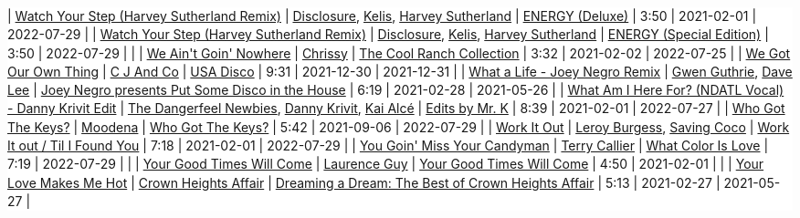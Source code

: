| [Watch Your Step (Harvey Sutherland Remix)](https://open.spotify.com/track/3yjN1QyJncu2e7jm8jSR4g) | [Disclosure](https://open.spotify.com/artist/6nS5roXSAGhTGr34W6n7Et), [Kelis](https://open.spotify.com/artist/0IF46mUS8NXjgHabxk2MCM), [Harvey Sutherland](https://open.spotify.com/artist/4CxFlJDif0atTK3gZebcEf) | [ENERGY (Deluxe)](https://open.spotify.com/album/5s3SqoM2Url1gIZMJg03oq) | 3:50 | 2021-02-01 | 2022-07-29 |
| [Watch Your Step (Harvey Sutherland Remix)](https://open.spotify.com/track/7G24eVWGQFcDP5DxXGgCSj) | [Disclosure](https://open.spotify.com/artist/6nS5roXSAGhTGr34W6n7Et), [Kelis](https://open.spotify.com/artist/0IF46mUS8NXjgHabxk2MCM), [Harvey Sutherland](https://open.spotify.com/artist/4CxFlJDif0atTK3gZebcEf) | [ENERGY (Special Edition)](https://open.spotify.com/album/7zkGnjPwwQvjW7RCMnmPEz) | 3:50 | 2022-07-29 |  |
| [We Ain't Goin' Nowhere](https://open.spotify.com/track/2ZfkpCm1I5TxnQwedtfoW7) | [Chrissy](https://open.spotify.com/artist/04zsBrhqOL2WNQvd5MDupE) | [The Cool Ranch Collection](https://open.spotify.com/album/5f7grdV1DGpXyq70gBMMPv) | 3:32 | 2021-02-02 | 2022-07-25 |
| [We Got Our Own Thing](https://open.spotify.com/track/0KuWAr2pF29byhbN5Zvt0X) | [C J And Co](https://open.spotify.com/artist/0OsPgBxXdqoWZSRJnBxPBg) | [USA Disco](https://open.spotify.com/album/3QEzEtNV6AwWZmfznppTUj) | 9:31 | 2021-12-30 | 2021-12-31 |
| [What a Life - Joey Negro Remix](https://open.spotify.com/track/69mxwLbhWR2DvVuCdxzcvE) | [Gwen Guthrie](https://open.spotify.com/artist/77HthcNFa6SbicRaQKdhyy), [Dave Lee](https://open.spotify.com/artist/5cWh5zsmOIFhuPL0Ay1e7f) | [Joey Negro presents Put Some Disco in the House](https://open.spotify.com/album/6myqy0pFy8ufe31xHcCkH0) | 6:19 | 2021-02-28 | 2021-05-26 |
| [What Am I Here For? (NDATL Vocal) - Danny Krivit Edit](https://open.spotify.com/track/6uzaR1z9FDKRPY8lF24RB7) | [The Dangerfeel Newbies](https://open.spotify.com/artist/6CVlnNi3fr6Kb16BKjFiZJ), [Danny Krivit](https://open.spotify.com/artist/0Y5z4slenWMoTz3sg8N6xD), [Kai Alcé](https://open.spotify.com/artist/28okccoDb505PNOF3LeMTi) | [Edits by Mr. K](https://open.spotify.com/album/0cRgDZNg8D4w80HYA3wbkX) | 8:39 | 2021-02-01 | 2022-07-27 |
| [Who Got The Keys?](https://open.spotify.com/track/2KYnrKZcYOSeLF1QlMVa5S) | [Moodena](https://open.spotify.com/artist/1YGnrgB2TrCnJkNwlhJLiy) | [Who Got The Keys?](https://open.spotify.com/album/4dP12ieegu2eT6WDlO3pEa) | 5:42 | 2021-09-06 | 2022-07-29 |
| [Work It Out](https://open.spotify.com/track/4xWZmHNlmAtB0zgdg45pzq) | [Leroy Burgess](https://open.spotify.com/artist/6bgccXVuEX61NPVEXj3Xp8), [Saving Coco](https://open.spotify.com/artist/0wbze3teJNEUpzAfRiga9F) | [Work It out / Til I Found You](https://open.spotify.com/album/5eAemysN30WIRISc4gJ4Ln) | 7:18 | 2021-02-01 | 2022-07-29 |
| [You Goin' Miss Your Candyman](https://open.spotify.com/track/3teQ8pkzhuw4JILPFUADIu) | [Terry Callier](https://open.spotify.com/artist/5cHmjJA9Lo0ga8s8QdxEzs) | [What Color Is Love](https://open.spotify.com/album/61YKu9dRRskWOAT3ijKTr2) | 7:19 | 2022-07-29 |  |
| [Your Good Times Will Come](https://open.spotify.com/track/3g5oI7fJYh9NaQMQ5x4ItH) | [Laurence Guy](https://open.spotify.com/artist/1PTEiCpkzNkLNgMi1LL8JR) | [Your Good Times Will Come](https://open.spotify.com/album/1ZhTIMvd5OlrytEfwekpUR) | 4:50 | 2021-02-01 |  |
| [Your Love Makes Me Hot](https://open.spotify.com/track/6tpa9kUQbfaQH3VzAZyll3) | [Crown Heights Affair](https://open.spotify.com/artist/3X9xSaKYs3EY8l74Hgy5rz) | [Dreaming a Dream: The Best of Crown Heights Affair](https://open.spotify.com/album/4dQRdTlfpkoOr48Vc524Ry) | 5:13 | 2021-02-27 | 2021-05-27 |